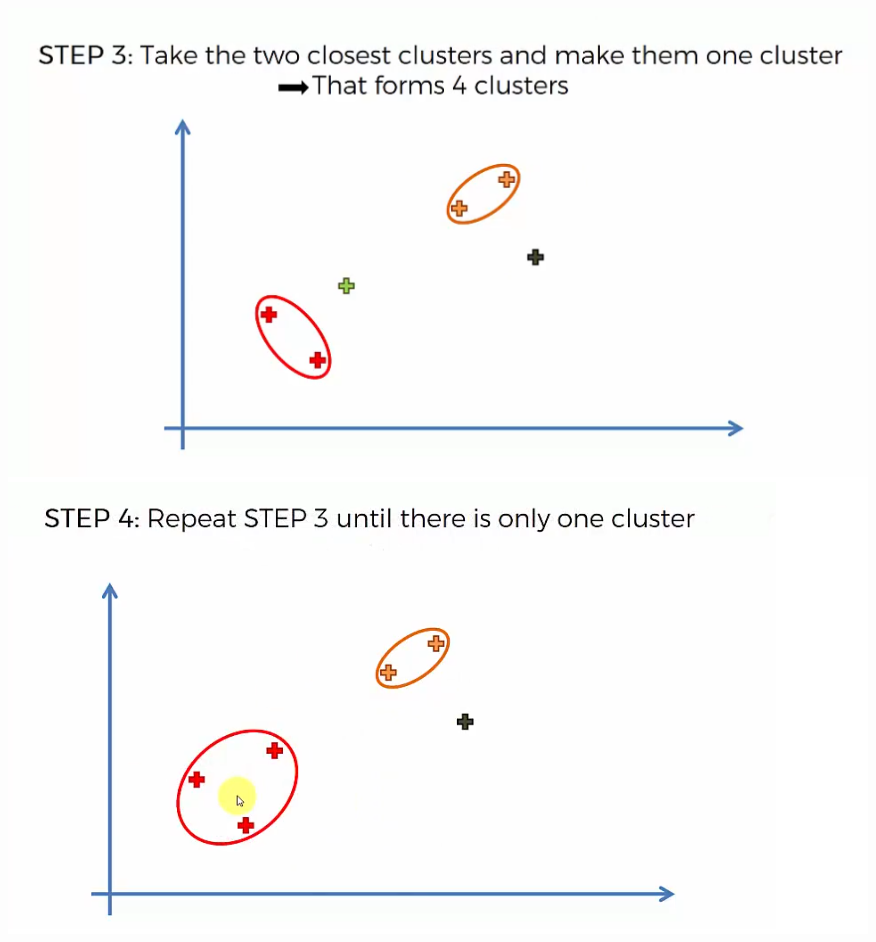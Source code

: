 <img src="./Clustering/Hierarchical_Clustering/Agglomerative_HC_step_3.png" />


<img src="./Clustering/Hierarchical_Clustering/Agglomerative_HC_step_4.png" />


